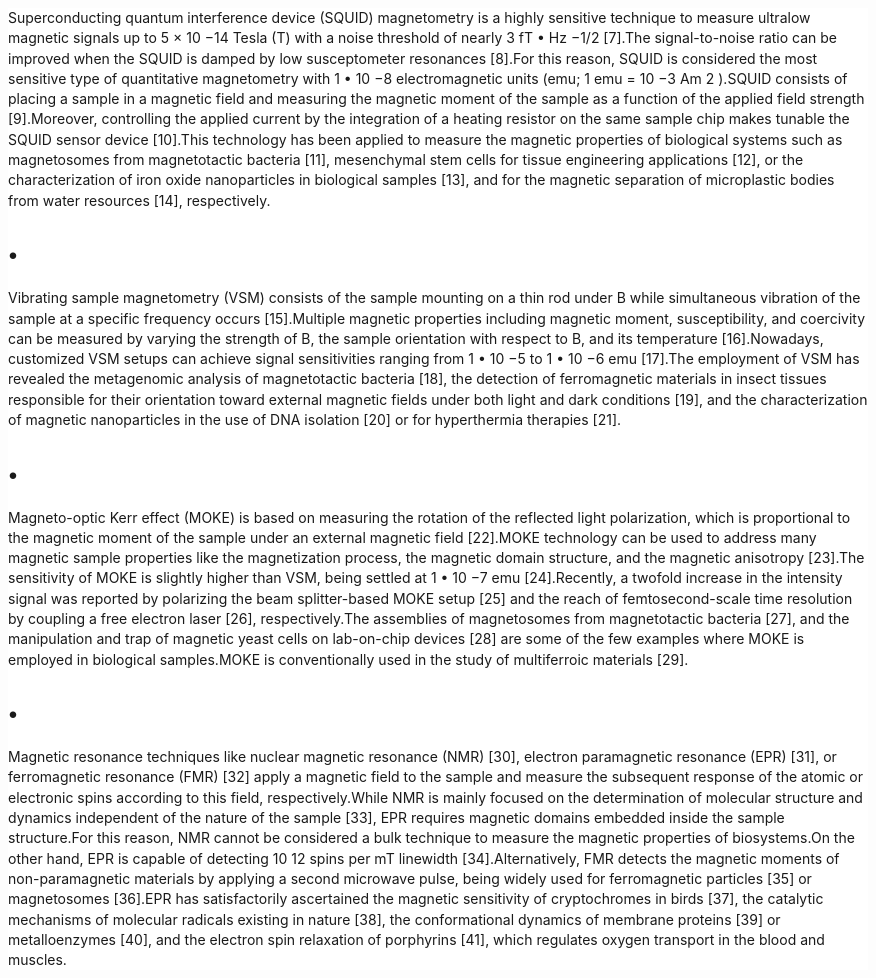 Superconducting quantum interference device (SQUID) magnetometry is a highly sensitive technique to measure ultralow magnetic signals up to 5 × 10 −14 Tesla (T) with a noise threshold of nearly 3 fT • Hz −1/2 [7].The signal-to-noise ratio can be improved when the SQUID is damped by low susceptometer resonances [8].For this reason, SQUID is considered the most sensitive type of quantitative magnetometry with 1 • 10 −8 electromagnetic units (emu; 1 emu = 10 −3 Am 2 ).SQUID consists of placing a sample in a magnetic field and measuring the magnetic moment of the sample as a function of the applied field strength [9].Moreover, controlling the applied current by the integration of a heating resistor on the same sample chip makes tunable the SQUID sensor device [10].This technology has been applied to measure the magnetic properties of biological systems such as magnetosomes from magnetotactic bacteria [11], mesenchymal stem cells for tissue engineering applications [12], or the characterization of iron oxide nanoparticles in biological samples [13], and for the magnetic separation of microplastic bodies from water resources [14], respectively.


## •

Vibrating sample magnetometry (VSM) consists of the sample mounting on a thin rod under B while simultaneous vibration of the sample at a specific frequency occurs [15].Multiple magnetic properties including magnetic moment, susceptibility, and coercivity can be measured by varying the strength of B, the sample orientation with respect to B, and its temperature [16].Nowadays, customized VSM setups can achieve signal sensitivities ranging from 1 • 10 −5 to 1 • 10 −6 emu [17].The employment of VSM has revealed the metagenomic analysis of magnetotactic bacteria [18], the detection of ferromagnetic materials in insect tissues responsible for their orientation toward external magnetic fields under both light and dark conditions [19], and the characterization of magnetic nanoparticles in the use of DNA isolation [20] or for hyperthermia therapies [21].


## •

Magneto-optic Kerr effect (MOKE) is based on measuring the rotation of the reflected light polarization, which is proportional to the magnetic moment of the sample under an external magnetic field [22].MOKE technology can be used to address many magnetic sample properties like the magnetization process, the magnetic domain structure, and the magnetic anisotropy [23].The sensitivity of MOKE is slightly higher than VSM, being settled at 1 • 10 −7 emu [24].Recently, a twofold increase in the intensity signal was reported by polarizing the beam splitter-based MOKE setup [25] and the reach of femtosecond-scale time resolution by coupling a free electron laser [26], respectively.The assemblies of magnetosomes from magnetotactic bacteria [27], and the manipulation and trap of magnetic yeast cells on lab-on-chip devices [28] are some of the few examples where MOKE is employed in biological samples.MOKE is conventionally used in the study of multiferroic materials [29].


## •

Magnetic resonance techniques like nuclear magnetic resonance (NMR) [30], electron paramagnetic resonance (EPR) [31], or ferromagnetic resonance (FMR) [32] apply a magnetic field to the sample and measure the subsequent response of the atomic or electronic spins according to this field, respectively.While NMR is mainly focused on the determination of molecular structure and dynamics independent of the nature of the sample [33], EPR requires magnetic domains embedded inside the sample structure.For this reason, NMR cannot be considered a bulk technique to measure the magnetic properties of biosystems.On the other hand, EPR is capable of detecting 10 12 spins per mT linewidth [34].Alternatively, FMR detects the magnetic moments of non-paramagnetic materials by applying a second microwave pulse, being widely used for ferromagnetic particles [35] or magnetosomes [36].EPR has satisfactorily ascertained the magnetic sensitivity of cryptochromes in birds [37], the catalytic mechanisms of molecular radicals existing in nature [38], the conformational dynamics of membrane proteins [39] or metalloenzymes [40], and the electron spin relaxation of porphyrins [41], which regulates oxygen transport in the blood and muscles.
